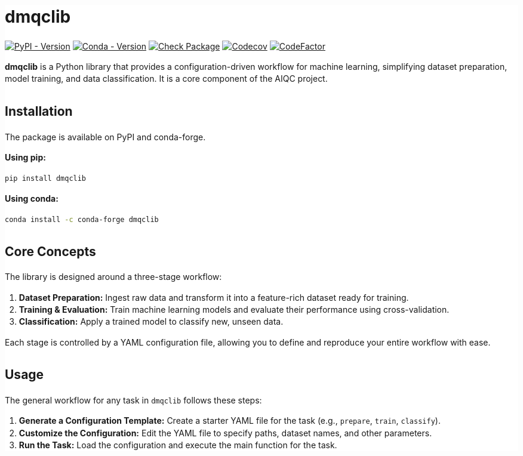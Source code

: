 # dmqclib

[![PyPI - Version](https://img.shields.io/pypi/v/dmqclib)](https://pypi.org/project/dmqclib/)
[![Conda - Version](https://img.shields.io/conda/vn/conda-forge/dmqclib)](https://anaconda.org/conda-forge/dmqclib)
[![Check Package](https://github.com/AIQC-Hub/dmqclib/actions/workflows/check_package.yml/badge.svg)](https://github.com/AIQC-Hub/dmqclib/actions/workflows/check_package.yml)
[![Codecov](https://codecov.io/gh/AIQC-Hub/dmqclib/graph/badge.svg?token=N6P5V9KBNJ)](https://codecov.io/gh/AIQC-Hub/dmqclib)
[![CodeFactor](https://www.codefactor.io/repository/github/aiqc-hub/dmqclib/badge)](https://www.codefactor.io/repository/github/aiqc-hub/dmqclib)

**dmqclib** is a Python library that provides a configuration-driven workflow for machine learning, simplifying dataset preparation, model training, and data classification. It is a core component of the AIQC project.

## Installation

The package is available on PyPI and conda-forge.

**Using pip:**
```bash
pip install dmqclib
```

**Using conda:**
```bash
conda install -c conda-forge dmqclib
```

## Core Concepts

The library is designed around a three-stage workflow:

1.  **Dataset Preparation:** Ingest raw data and transform it into a feature-rich dataset ready for training.
2.  **Training & Evaluation:** Train machine learning models and evaluate their performance using cross-validation.
3.  **Classification:** Apply a trained model to classify new, unseen data.

Each stage is controlled by a YAML configuration file, allowing you to define and reproduce your entire workflow with ease.

## Usage

The general workflow for any task in `dmqclib` follows these steps:

1.  **Generate a Configuration Template:** Create a starter YAML file for the task (e.g., `prepare`, `train`, `classify`).
2.  **Customize the Configuration:** Edit the YAML file to specify paths, dataset names, and other parameters.
3.  **Run the Task:** Load the configuration and execute the main function for the task.
